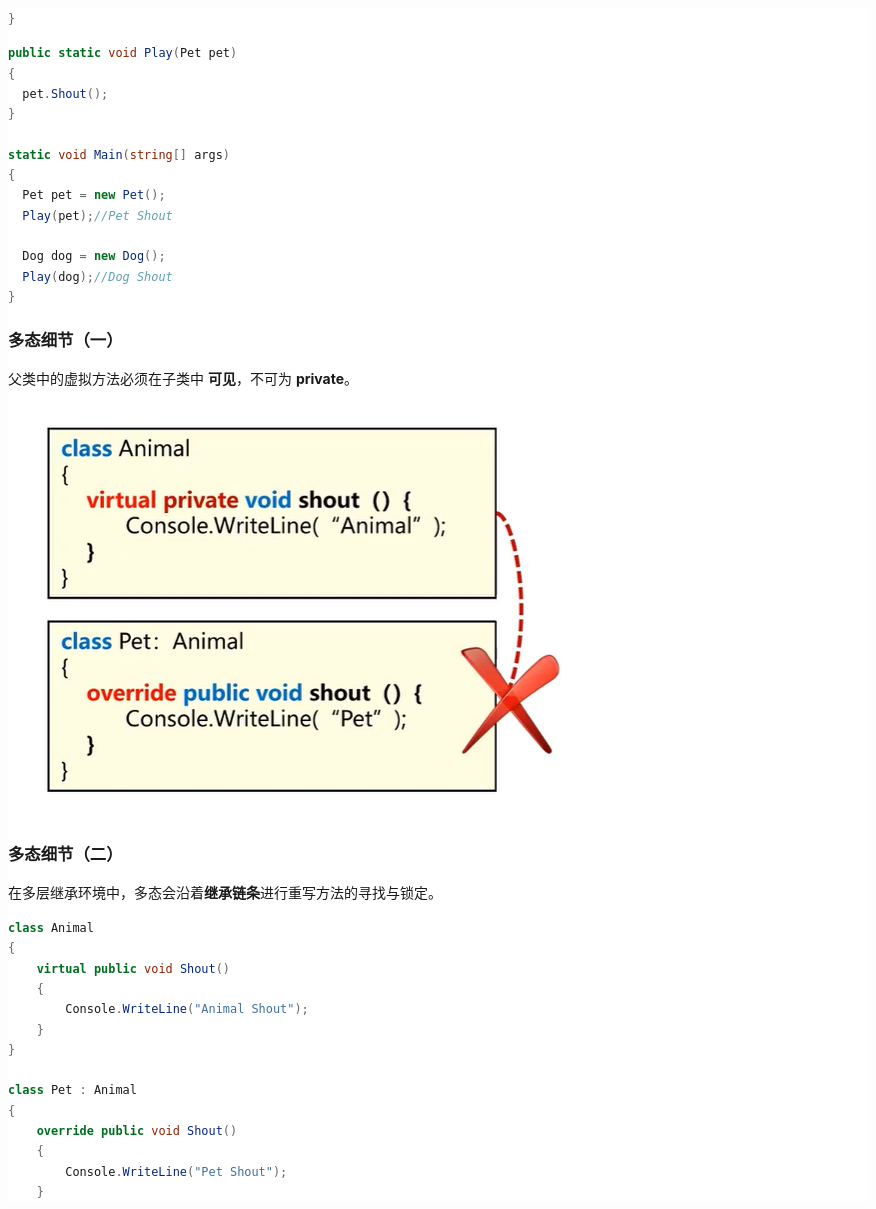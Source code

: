```C#
}
```

```C#
public static void Play(Pet pet)
{
  pet.Shout();
}

static void Main(string[] args)
{
  Pet pet = new Pet();
  Play(pet);//Pet Shout

  Dog dog = new Dog();
  Play(dog);//Dog Shout
}
```

### 多态细节（一）

父类中的虚拟方法必须在子类中 **可见**，不可为 **private**。

![image.png](./image/image1.png)

### 多态细节（二）

在多层继承环境中，多态会沿着**继承链条**进行重写方法的寻找与锁定。

```C#
class Animal
{
    virtual public void Shout()
    {
        Console.WriteLine("Animal Shout");
    }
}

class Pet : Animal
{
    override public void Shout()
    {
        Console.WriteLine("Pet Shout");
    }
```